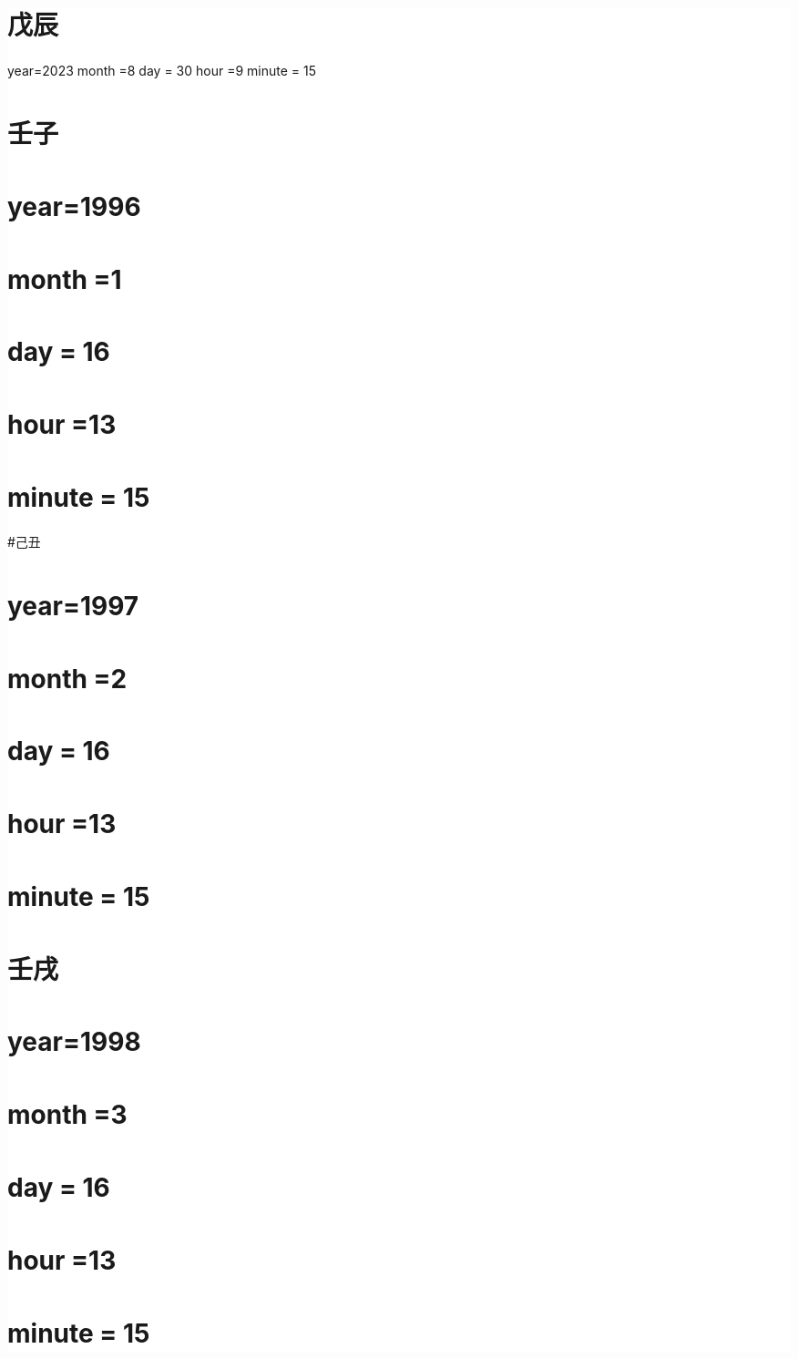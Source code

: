 


# 戊辰
year=2023
month =8
day = 30
hour =9
minute = 15

# 壬子
# year=1996
# month =1
# day = 16
# hour =13
# minute = 15

#己丑
# year=1997
# month =2
# day = 16
# hour =13
# minute = 15

# 壬戌
# year=1998
# month =3
# day = 16
# hour =13
# minute = 15
